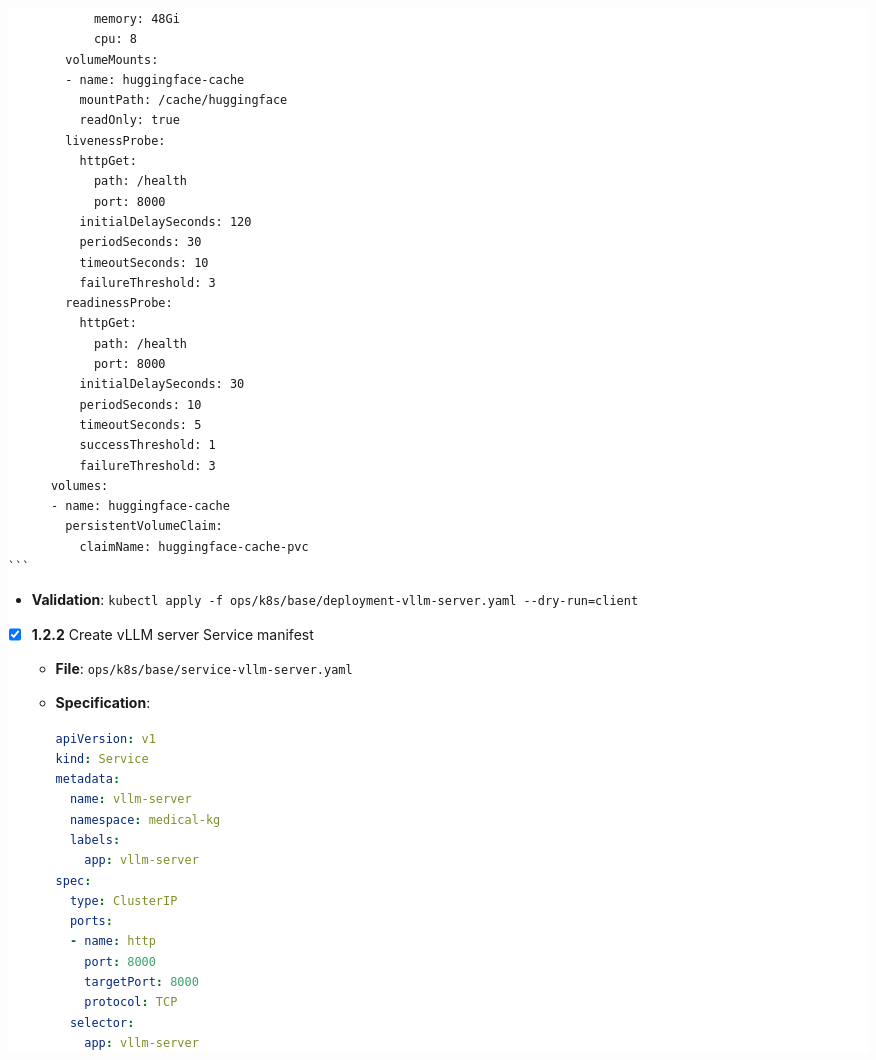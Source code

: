                 memory: 48Gi
                cpu: 8
            volumeMounts:
            - name: huggingface-cache
              mountPath: /cache/huggingface
              readOnly: true
            livenessProbe:
              httpGet:
                path: /health
                port: 8000
              initialDelaySeconds: 120
              periodSeconds: 30
              timeoutSeconds: 10
              failureThreshold: 3
            readinessProbe:
              httpGet:
                path: /health
                port: 8000
              initialDelaySeconds: 30
              periodSeconds: 10
              timeoutSeconds: 5
              successThreshold: 1
              failureThreshold: 3
          volumes:
          - name: huggingface-cache
            persistentVolumeClaim:
              claimName: huggingface-cache-pvc
    ```

  - **Validation**: `kubectl apply -f ops/k8s/base/deployment-vllm-server.yaml --dry-run=client`

- [x] **1.2.2** Create vLLM server Service manifest
  - **File**: `ops/k8s/base/service-vllm-server.yaml`
  - **Specification**:

    ```yaml
    apiVersion: v1
    kind: Service
    metadata:
      name: vllm-server
      namespace: medical-kg
      labels:
        app: vllm-server
    spec:
      type: ClusterIP
      ports:
      - name: http
        port: 8000
        targetPort: 8000
        protocol: TCP
      selector:
        app: vllm-server
    ```
